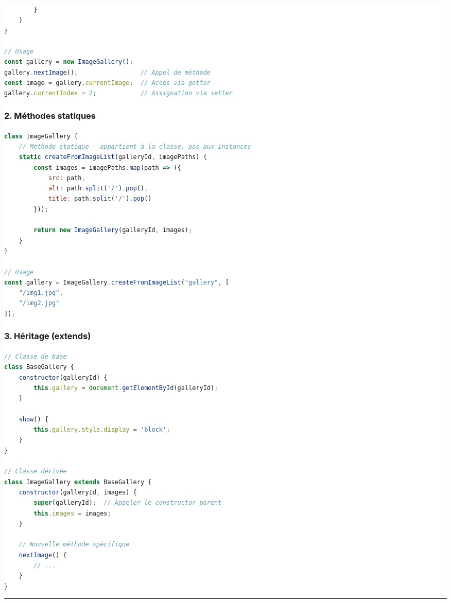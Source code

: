 ```javascript
        }
    }
}

// Usage
const gallery = new ImageGallery();
gallery.nextImage();                 // Appel de méthode
const image = gallery.currentImage;  // Accès via getter
gallery.currentIndex = 2;            // Assignation via setter
```

### 2. Méthodes statiques

```javascript
class ImageGallery {
    // Méthode statique - appartient à la classe, pas aux instances
    static createFromImageList(galleryId, imagePaths) {
        const images = imagePaths.map(path => ({
            src: path,
            alt: path.split('/').pop(),
            title: path.split('/').pop()
        }));
        
        return new ImageGallery(galleryId, images);
    }
}

// Usage
const gallery = ImageGallery.createFromImageList("gallery", [
    "/img1.jpg",
    "/img2.jpg"
]);
```

### 3. Héritage (extends)

```javascript
// Classe de base
class BaseGallery {
    constructor(galleryId) {
        this.gallery = document.getElementById(galleryId);
    }
    
    show() {
        this.gallery.style.display = 'block';
    }
}

// Classe dérivée
class ImageGallery extends BaseGallery {
    constructor(galleryId, images) {
        super(galleryId);  // Appeler le constructor parent
        this.images = images;
    }
    
    // Nouvelle méthode spécifique
    nextImage() {
        // ...
    }
}
```

---